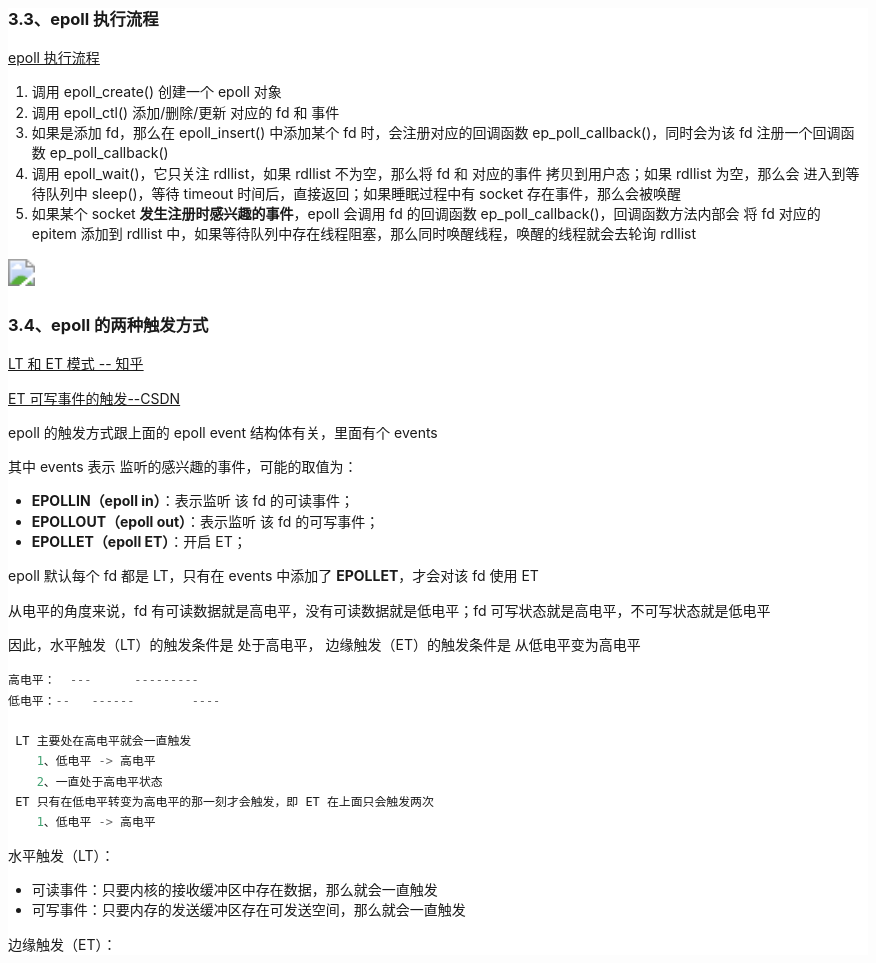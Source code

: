 

### 3.3、epoll 执行流程

[epoll 执行流程]( http://blog.chinaunix.net/uid-28541347-id-4238524.html )

1. 调用 epoll_create() 创建一个 epoll 对象
2. 调用 epoll_ctl() 添加/删除/更新 对应的 fd 和 事件
3. 如果是添加 fd，那么在 epoll_insert() 中添加某个 fd 时，会注册对应的回调函数 ep_poll_callback()，同时会为该 fd 注册一个回调函数 ep_poll_callback()
4. 调用 epoll_wait()，它只关注 rdllist，如果 rdllist 不为空，那么将 fd 和 对应的事件 拷贝到用户态；如果 rdllist 为空，那么会 进入到等待队列中 sleep()，等待 timeout 时间后，直接返回；如果睡眠过程中有 socket 存在事件，那么会被唤醒
5. 如果某个 socket **发生注册时感兴趣的事件**，epoll 会调用 fd 的回调函数 ep_poll_callback()，回调函数方法内部会 将 fd 对应的 epitem 添加到 rdllist 中，如果等待队列中存在线程阻塞，那么同时唤醒线程，唤醒的线程就会去轮询 rdllist

<img src="http://blog.chinaunix.net/attachment/201405/5/28541347_13993028466erm.png" style="zoom:170%;" />



### 3.4、epoll 的两种触发方式

[LT 和 ET 模式 -- 知乎](https://www.zhihu.com/question/263931629/answer/1012125255)

[ET 可写事件的触发--CSDN](https://blog.csdn.net/ET_Endeavoring/article/details/102528491)



epoll 的触发方式跟上面的 epoll event 结构体有关，里面有个 events 

其中 events 表示 监听的感兴趣的事件，可能的取值为：

- **EPOLLIN（epoll in）**：表示监听 该 fd 的可读事件；
- **EPOLLOUT（epoll out）**：表示监听 该 fd 的可写事件；
- **EPOLLET（epoll ET）**：开启 ET；

epoll 默认每个 fd 都是 LT，只有在 events 中添加了 **EPOLLET**，才会对该 fd 使用 ET



从电平的角度来说，fd 有可读数据就是高电平，没有可读数据就是低电平；fd 可写状态就是高电平，不可写状态就是低电平

因此，水平触发（LT）的触发条件是 处于高电平， 边缘触发（ET）的触发条件是 从低电平变为高电平

```java
高电平：  ---      ---------		
低电平：--	 ------		   ----
 
 LT 主要处在高电平就会一直触发
    1、低电平 -> 高电平
    2、一直处于高电平状态
 ET 只有在低电平转变为高电平的那一刻才会触发，即 ET 在上面只会触发两次
    1、低电平 -> 高电平
```

水平触发（LT）：

- 可读事件：只要内核的接收缓冲区中存在数据，那么就会一直触发
- 可写事件：只要内存的发送缓冲区存在可发送空间，那么就会一直触发

边缘触发（ET）：
